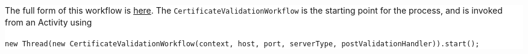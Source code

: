 The full form of this workflow is [here](https://github.com/mendhak/gpslogger/blob/master/gpslogger/src/main/java/com/mendhak/gpslogger/common/network/CertificateValidationWorkflow.java).  The `CertificateValidationWorkflow` is the starting point for the process, and is invoked from an Activity using

    new Thread(new CertificateValidationWorkflow(context, host, port, serverType, postValidationHandler)).start();

